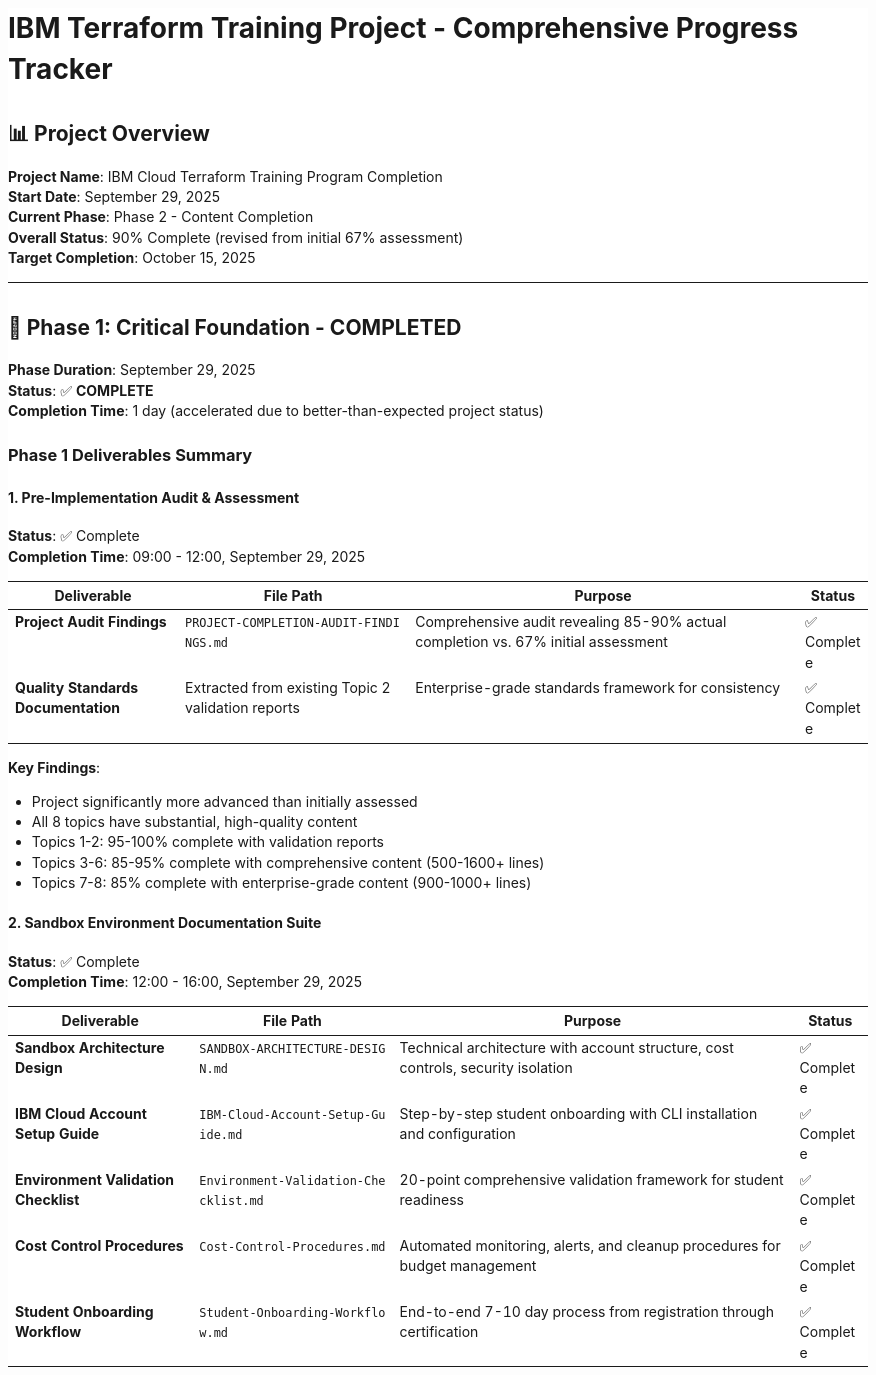 # IBM Terraform Training Project - Comprehensive Progress Tracker

## 📊 **Project Overview**

**Project Name**: IBM Cloud Terraform Training Program Completion  
**Start Date**: September 29, 2025  
**Current Phase**: Phase 2 - Content Completion  
**Overall Status**: 90% Complete (revised from initial 67% assessment)  
**Target Completion**: October 15, 2025

---

## 🎯 **Phase 1: Critical Foundation - COMPLETED**

**Phase Duration**: September 29, 2025  
**Status**: ✅ **COMPLETE**  
**Completion Time**: 1 day (accelerated due to better-than-expected project status)

### **Phase 1 Deliverables Summary**

#### **1. Pre-Implementation Audit & Assessment**
**Status**: ✅ Complete  
**Completion Time**: 09:00 - 12:00, September 29, 2025

| Deliverable | File Path | Purpose | Status |
|-------------|-----------|---------|---------|
| **Project Audit Findings** | `PROJECT-COMPLETION-AUDIT-FINDINGS.md` | Comprehensive audit revealing 85-90% actual completion vs. 67% initial assessment | ✅ Complete |
| **Quality Standards Documentation** | Extracted from existing Topic 2 validation reports | Enterprise-grade standards framework for consistency | ✅ Complete |

**Key Findings**:
- Project significantly more advanced than initially assessed
- All 8 topics have substantial, high-quality content
- Topics 1-2: 95-100% complete with validation reports
- Topics 3-6: 85-95% complete with comprehensive content (500-1600+ lines)
- Topics 7-8: 85% complete with enterprise-grade content (900-1000+ lines)

#### **2. Sandbox Environment Documentation Suite**
**Status**: ✅ Complete  
**Completion Time**: 12:00 - 16:00, September 29, 2025

| Deliverable | File Path | Purpose | Status |
|-------------|-----------|---------|---------|
| **Sandbox Architecture Design** | `SANDBOX-ARCHITECTURE-DESIGN.md` | Technical architecture with account structure, cost controls, security isolation | ✅ Complete |
| **IBM Cloud Account Setup Guide** | `IBM-Cloud-Account-Setup-Guide.md` | Step-by-step student onboarding with CLI installation and configuration | ✅ Complete |
| **Environment Validation Checklist** | `Environment-Validation-Checklist.md` | 20-point comprehensive validation framework for student readiness | ✅ Complete |
| **Cost Control Procedures** | `Cost-Control-Procedures.md` | Automated monitoring, alerts, and cleanup procedures for budget management | ✅ Complete |
| **Student Onboarding Workflow** | `Student-Onboarding-Workflow.md` | End-to-end 7-10 day process from registration through certification | ✅ Complete |

